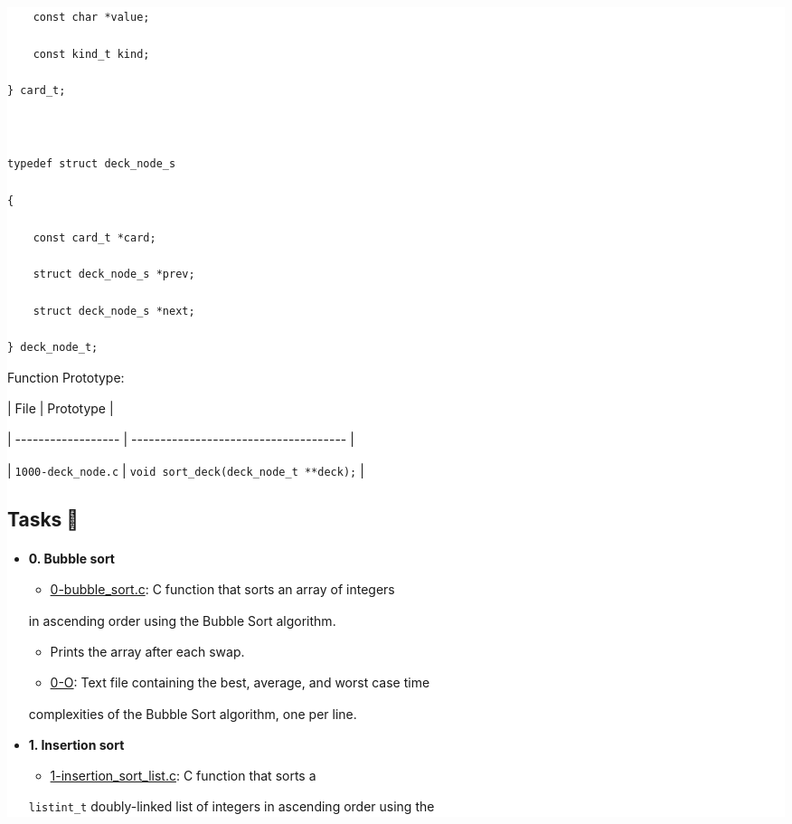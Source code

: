 ```
	const char *value;

	const kind_t kind;

} card_t;



typedef struct deck_node_s

{

	const card_t *card;

	struct deck_node_s *prev;

	struct deck_node_s *next;

} deck_node_t;

```



Function Prototype:



| File               | Prototype                             |

| ------------------ | ------------------------------------- |

| `1000-deck_node.c` | `void sort_deck(deck_node_t **deck);` |



## Tasks :page_with_curl:



* **0. Bubble sort**

  * [0-bubble_sort.c](./0-bubble_sort.c): C function that sorts an array of integers

  in ascending order using the Bubble Sort algorithm.

  * Prints the array after each swap.

  * [0-O](./0-O): Text file containing the best, average, and worst case time

  complexities of the Bubble Sort algorithm, one per line.



* **1. Insertion sort**

  * [1-insertion_sort_list.c](./1-insertion_sort_list.c): C function that sorts a

  `listint_t` doubly-linked list of integers in ascending order using the
